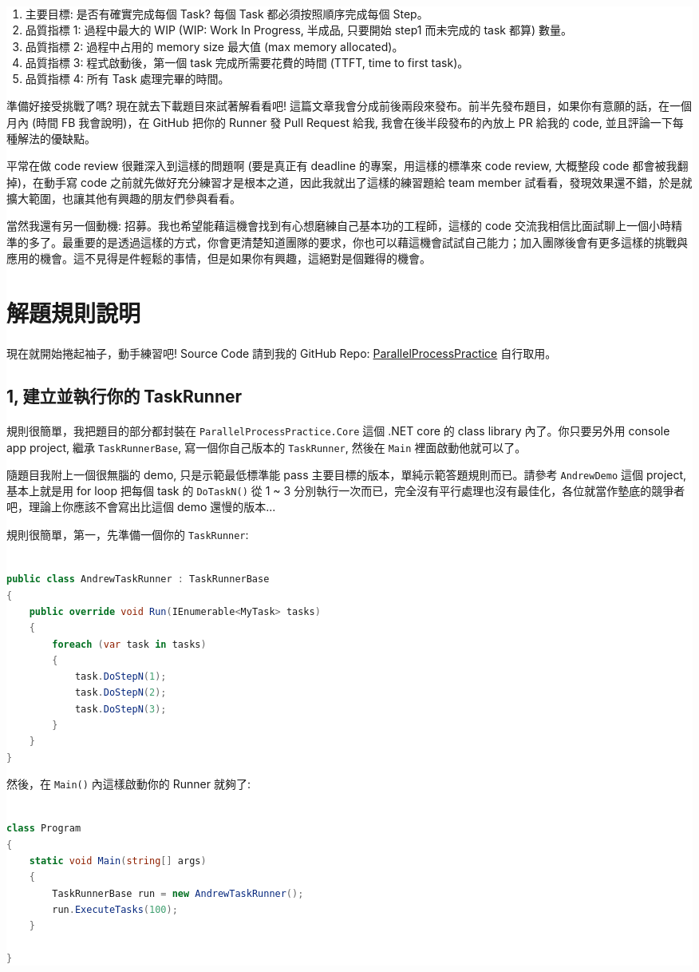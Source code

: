 1. 主要目標:   是否有確實完成每個 Task? 每個 Task 都必須按照順序完成每個 Step。
1. 品質指標 1: 過程中最大的 WIP (WIP: Work In Progress, 半成品, 只要開始 step1 而未完成的 task 都算) 數量。
1. 品質指標 2: 過程中占用的 memory size 最大值 (max memory allocated)。
1. 品質指標 3: 程式啟動後，第一個 task 完成所需要花費的時間 (TTFT, time to first task)。
1. 品質指標 4: 所有 Task 處理完畢的時間。

準備好接受挑戰了嗎? 現在就去下載題目來試著解看看吧! 這篇文章我會分成前後兩段來發布。前半先發布題目，如果你有意願的話，在一個月內 (時間 FB 我會說明)，在 GitHub 把你的 Runner 發 Pull Request 給我, 我會在後半段發布的內放上 PR 給我的 code, 並且評論一下每種解法的優缺點。

平常在做 code review 很難深入到這樣的問題啊 (要是真正有 deadline 的專案，用這樣的標準來 code review, 大概整段 code 都會被我翻掉)，在動手寫 code 之前就先做好充分練習才是根本之道，因此我就出了這樣的練習題給 team member 試看看，發現效果還不錯，於是就擴大範圍，也讓其他有興趣的朋友們參與看看。

當然我還有另一個動機: 招募。我也希望能藉這機會找到有心想磨練自己基本功的工程師，這樣的 code 交流我相信比面試聊上一個小時精準的多了。最重要的是透過這樣的方式，你會更清楚知道團隊的要求，你也可以藉這機會試試自己能力；加入團隊後會有更多這樣的挑戰與應用的機會。這不見得是件輕鬆的事情，但是如果你有興趣，這絕對是個難得的機會。





# 解題規則說明

現在就開始捲起袖子，動手練習吧! Source Code 請到我的 GitHub Repo: [ParallelProcessPractice](https://github.com/andrew0928/ParallelProcessPractice) 自行取用。


## 1, 建立並執行你的 TaskRunner

規則很簡單，我把題目的部分都封裝在 ```ParallelProcessPractice.Core``` 這個 .NET core 的 class library 內了。你只要另外用 console app project, 繼承 ```TaskRunnerBase```, 寫一個你自己版本的 ```TaskRunner```, 然後在 ```Main``` 裡面啟動他就可以了。

隨題目我附上一個很無腦的 demo, 只是示範最低標準能 pass 主要目標的版本，單純示範答題規則而已。請參考 ```AndrewDemo``` 這個 project, 基本上就是用 for loop 把每個 task 的 ```DoTaskN()``` 從 1 ~ 3 分別執行一次而已，完全沒有平行處理也沒有最佳化，各位就當作墊底的競爭者吧，理論上你應該不會寫出比這個 demo 還慢的版本...

規則很簡單，第一，先準備一個你的 ```TaskRunner```:

```csharp

public class AndrewTaskRunner : TaskRunnerBase
{
    public override void Run(IEnumerable<MyTask> tasks)
    {
        foreach (var task in tasks)
        {
            task.DoStepN(1);
            task.DoStepN(2);
            task.DoStepN(3);
        }
    }
}

```

然後，在 ```Main()``` 內這樣啟動你的 Runner 就夠了:


```csharp

class Program
{
    static void Main(string[] args)
    {
        TaskRunnerBase run = new AndrewTaskRunner();
        run.ExecuteTasks(100);
    }

}

```    
